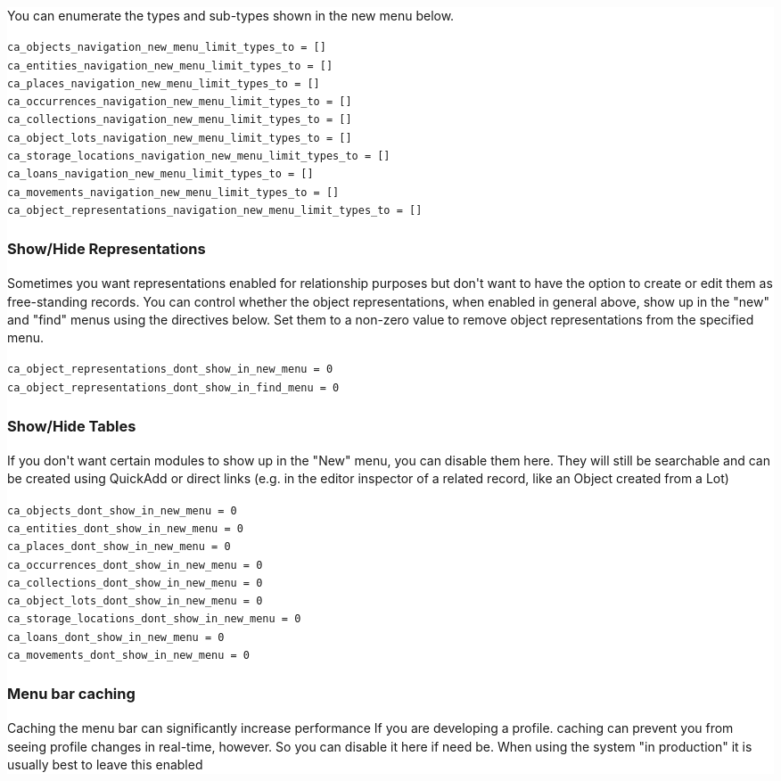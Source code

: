 You can enumerate the types and sub-types shown in the new menu below.

``` none
ca_objects_navigation_new_menu_limit_types_to = []
ca_entities_navigation_new_menu_limit_types_to = []
ca_places_navigation_new_menu_limit_types_to = []
ca_occurrences_navigation_new_menu_limit_types_to = []
ca_collections_navigation_new_menu_limit_types_to = []
ca_object_lots_navigation_new_menu_limit_types_to = []
ca_storage_locations_navigation_new_menu_limit_types_to = []
ca_loans_navigation_new_menu_limit_types_to = []
ca_movements_navigation_new_menu_limit_types_to = []
ca_object_representations_navigation_new_menu_limit_types_to = []
```

### Show/Hide Representations

Sometimes you want representations enabled for relationship purposes but
don\'t want to have the option to create or edit them as free-standing
records. You can control whether the object representations, when
enabled in general above, show up in the \"new\" and \"find\" menus
using the directives below. Set them to a non-zero value to remove
object representations from the specified menu.

``` none
ca_object_representations_dont_show_in_new_menu = 0
ca_object_representations_dont_show_in_find_menu = 0
```

### Show/Hide Tables

If you don\'t want certain modules to show up in the \"New\" menu, you
can disable them here. They will still be searchable and can be created
using QuickAdd or direct links (e.g. in the editor inspector of a
related record, like an Object created from a Lot)

``` none
ca_objects_dont_show_in_new_menu = 0
ca_entities_dont_show_in_new_menu = 0
ca_places_dont_show_in_new_menu = 0
ca_occurrences_dont_show_in_new_menu = 0
ca_collections_dont_show_in_new_menu = 0
ca_object_lots_dont_show_in_new_menu = 0
ca_storage_locations_dont_show_in_new_menu = 0
ca_loans_dont_show_in_new_menu = 0
ca_movements_dont_show_in_new_menu = 0
```

### Menu bar caching

Caching the menu bar can significantly increase performance If you are
developing a profile. caching can prevent you from seeing profile
changes in real-time, however. So you can disable it here if need be.
When using the system \"in production\" it is usually best to leave this
enabled
